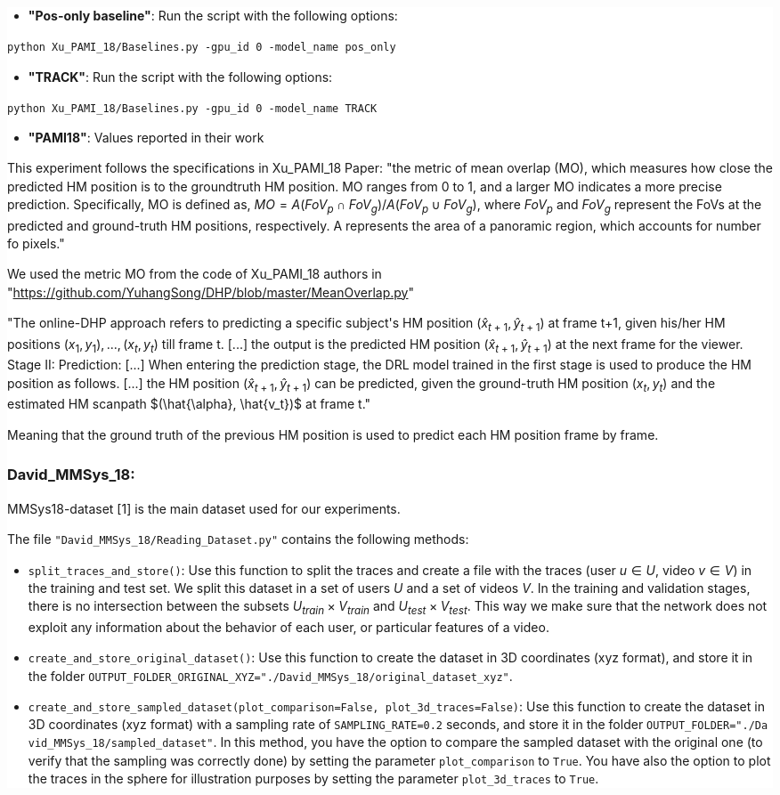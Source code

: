 *  **"Pos-only baseline"**: Run the script with the following options:
```
python Xu_PAMI_18/Baselines.py -gpu_id 0 -model_name pos_only
```

*  **"TRACK"**: Run the script with the following options:
```
python Xu_PAMI_18/Baselines.py -gpu_id 0 -model_name TRACK
```

* **"PAMI18"**: Values reported in their work

This experiment follows the specifications in Xu_PAMI_18 Paper:
"the metric of mean overlap (MO), which measures how close the predicted HM position is to the groundtruth HM position. MO ranges from 0 to 1, and a larger MO indicates a more
precise prediction. Specifically, MO is defined as, $`MO = A(FoV_p \cap FoV_g) / A(FoV_p \cup FoV_g)`$, where $`FoV_p`$ and $`FoV_g`$ represent the FoVs at the predicted and ground-truth HM positions,
respectively. A represents the area of a panoramic region, which accounts for number fo pixels."

We used the metric MO from the code of Xu_PAMI_18 authors in "https://github.com/YuhangSong/DHP/blob/master/MeanOverlap.py"

"The online-DHP approach refers to predicting a specific subject's HM position $`(\hat{x}_{t+1}, \hat{y}_{t+1})`$ at frame t+1, given his/her HM positions
$`{(x_1, y_1), ..., (x_t, y_t)}`$ till frame t. [...] the output is the predicted HM position $`(\hat{x}_{t+1}, \hat{y}_{t+1})`$ at the next frame for the viewer.
Stage II: Prediction: [...] When entering the prediction stage, the DRL model trained in the first stage is used to produce the HM position as follows.
[...] the HM position $`(\hat{x}_{t+1}, \hat{y}_{t+1})`$ can be predicted, given the ground-truth HM position $`(x_t, y_t)`$ and the estimated HM scanpath $`(\hat{\alpha}, \hat{v_t})`$ at frame t."

Meaning that the ground truth of the previous HM position is used to predict each HM position frame by frame.

### **David_MMSys_18**:
MMSys18-dataset [1] is the main dataset used for our experiments.

The file ```"David_MMSys_18/Reading_Dataset.py"``` contains the following methods:

* ```split_traces_and_store()```: Use this function to split the traces and create a file with the traces (user $`u \in U`$, video $`v \in V`$) in the training and test set. We split this dataset in a set of users $`U`$ and a set of videos $`V`$. In the training and validation stages, there is no intersection between the subsets $`U_{train} \times V_{train}`$ and $`U_{test} \times V_{test}`$. This way we make sure that the network does not exploit any information about the behavior of each user, or particular features of a video.

* ```create_and_store_original_dataset()```: Use this function to create the dataset in 3D coordinates (xyz format), and store it in the folder ```OUTPUT_FOLDER_ORIGINAL_XYZ="./David_MMSys_18/original_dataset_xyz"```.

* ```create_and_store_sampled_dataset(plot_comparison=False, plot_3d_traces=False)```: Use this function to create the dataset in 3D coordinates (xyz format) with a sampling rate of ```SAMPLING_RATE=0.2``` seconds, and store it in the folder ```OUTPUT_FOLDER="./David_MMSys_18/sampled_dataset"```. In this method, you have the option to compare the sampled dataset with the original one (to verify that the sampling was correctly done) by setting the parameter ```plot_comparison``` to ```True```. You have also the option to plot the traces in the sphere for illustration purposes by setting the parameter ```plot_3d_traces``` to ```True```.
